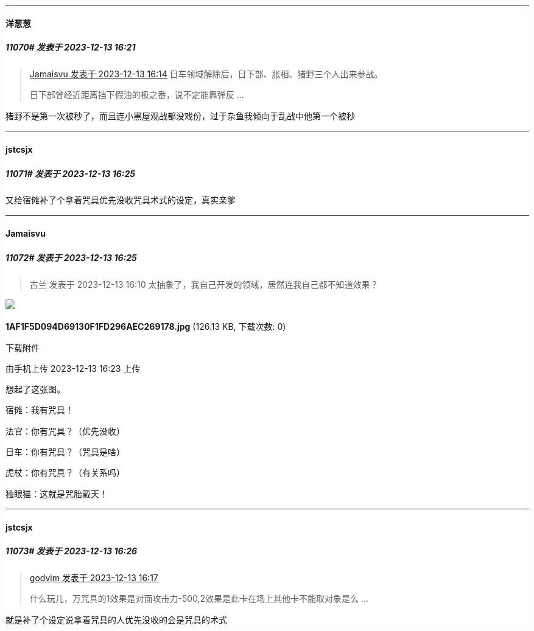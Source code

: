 *****

####  洋葱葱  
##### 11070#       发表于 2023-12-13 16:21

<blockquote><a href="httphttps://bbs.saraba1st.com/2b/forum.php?mod=redirect&amp;goto=findpost&amp;pid=63316344&amp;ptid=1717712" target="_blank">Jamaisvu 发表于 2023-12-13 16:14</a>
日车领域解除后，日下部、胀相、猪野三个人出来参战。

日下部曾经近距离挡下假油的极之番，说不定能靠弹反 ...</blockquote>
猪野不是第一次被秒了，而且连小黑屋观战都没戏份，过于杂鱼我倾向于乱战中他第一个被秒


*****

####  jstcsjx  
##### 11071#       发表于 2023-12-13 16:25

又给宿傩补了个拿着咒具优先没收咒具术式的设定，真实亲爹

*****

####  Jamaisvu  
##### 11072#       发表于 2023-12-13 16:25

<blockquote>古兰 发表于 2023-12-13 16:10
太抽象了，我自己开发的领域，居然连我自己都不知道效果？</blockquote>

<img src="https://img.saraba1st.com/forum/202312/13/162308ozkescujyczcipys.jpg" referrerpolicy="no-referrer">

<strong>1AF1F5D094D69130F1FD296AEC269178.jpg</strong> (126.13 KB, 下载次数: 0)

下载附件

由手机上传
2023-12-13 16:23 上传

想起了这张图。

宿傩：我有咒具！

法官：你有咒具？（优先没收）

日车：你有咒具？（咒具是啥）

虎杖：你有咒具？（有关系吗）

独眼猫：这就是咒胎戴天！

*****

####  jstcsjx  
##### 11073#       发表于 2023-12-13 16:26

<blockquote><a href="httphttps://bbs.saraba1st.com/2b/forum.php?mod=redirect&amp;goto=findpost&amp;pid=63316379&amp;ptid=1717712" target="_blank">godvim 发表于 2023-12-13 16:17</a>

什么玩儿，万咒具的1效果是对面攻击力-500,2效果是此卡在场上其他卡不能取对象是么 ...</blockquote>
就是补了个设定说拿着咒具的人优先没收的会是咒具的术式
